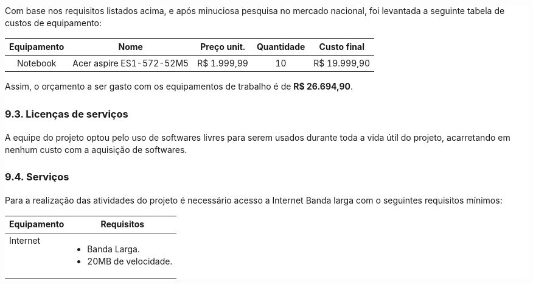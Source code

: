 
  Com base nos requisitos listados acima, e após minuciosa pesquisa no mercado nacional, foi levantada a seguinte tabela de custos de equipamento:

<table style="text-align: center" class="responsive-table highlight bordered">
  <thead>
    <tr>
      <th>Equipamento</th>
      <th>Nome</th>
      <th>Preço unit.</th>
      <th>Quantidade</th>
      <th>Custo final</th>
    </tr>
  </thead>
  <tbody>
    <tr>
      <td>Notebook</td>
      <td>Acer aspire ES1-572-52M5</td>
      <td>R$ 1.999,99</td>
      <td>10</td>
      <td>R$ 19.999,90</td>
    </tr>
   </tbody>
</table>


  Assim, o orçamento a ser gasto com os equipamentos de trabalho é de <strong>R$ 26.694,90</strong>.


### 9.3. Licenças de serviços

  A equipe do projeto optou pelo uso de softwares livres para serem usados durante toda a vida útil do projeto, acarretando em nenhum custo com a aquisição de softwares.


### 9.4. Serviços

 Para a realização das atividades do projeto é necessário acesso a Internet Banda larga com o seguintes requisitos mínimos:

<table class="responsive-table highlight bordered">
  <thead>
    <tr>
      <th>Equipamento</th>
      <th>Requisitos</th>
    </tr>
  </thead>
  <tbody>
    <tr>
      <td>Internet</td>
      <td>
        <ul>
          <li>Banda Larga.</li>
          <li>20MB de velocidade.</li>
        </ul>
      </td>
    </tr>
  </tbody>
</table>
